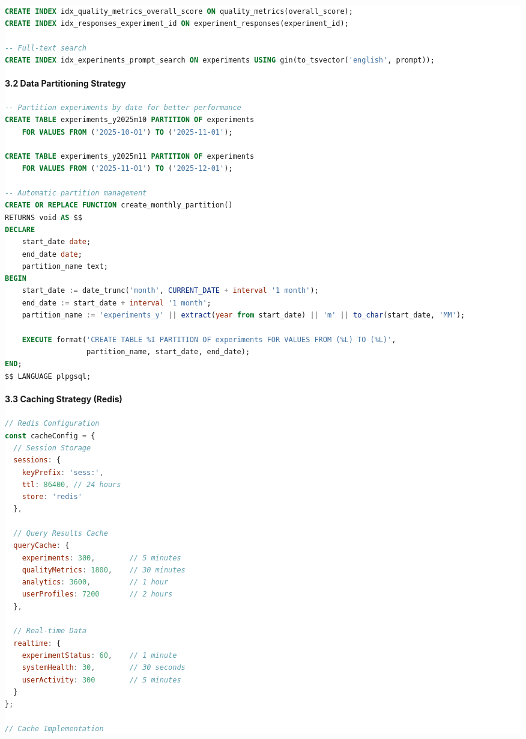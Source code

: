 ```sql
CREATE INDEX idx_quality_metrics_overall_score ON quality_metrics(overall_score);
CREATE INDEX idx_responses_experiment_id ON experiment_responses(experiment_id);

-- Full-text search
CREATE INDEX idx_experiments_prompt_search ON experiments USING gin(to_tsvector('english', prompt));
```

#### 3.2 Data Partitioning Strategy
```sql
-- Partition experiments by date for better performance
CREATE TABLE experiments_y2025m10 PARTITION OF experiments
    FOR VALUES FROM ('2025-10-01') TO ('2025-11-01');

CREATE TABLE experiments_y2025m11 PARTITION OF experiments
    FOR VALUES FROM ('2025-11-01') TO ('2025-12-01');

-- Automatic partition management
CREATE OR REPLACE FUNCTION create_monthly_partition()
RETURNS void AS $$
DECLARE
    start_date date;
    end_date date;
    partition_name text;
BEGIN
    start_date := date_trunc('month', CURRENT_DATE + interval '1 month');
    end_date := start_date + interval '1 month';
    partition_name := 'experiments_y' || extract(year from start_date) || 'm' || to_char(start_date, 'MM');
    
    EXECUTE format('CREATE TABLE %I PARTITION OF experiments FOR VALUES FROM (%L) TO (%L)',
                   partition_name, start_date, end_date);
END;
$$ LANGUAGE plpgsql;
```

#### 3.3 Caching Strategy (Redis)
```javascript
// Redis Configuration
const cacheConfig = {
  // Session Storage
  sessions: {
    keyPrefix: 'sess:',
    ttl: 86400, // 24 hours
    store: 'redis'
  },
  
  // Query Results Cache
  queryCache: {
    experiments: 300,        // 5 minutes
    qualityMetrics: 1800,    // 30 minutes
    analytics: 3600,         // 1 hour
    userProfiles: 7200       // 2 hours
  },
  
  // Real-time Data
  realtime: {
    experimentStatus: 60,    // 1 minute
    systemHealth: 30,        // 30 seconds
    userActivity: 300        // 5 minutes
  }
};

// Cache Implementation
```